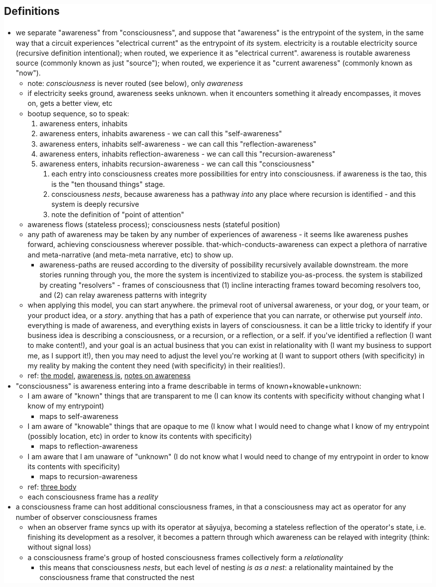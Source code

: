 ## Definitions

* we separate "awareness" from "consciousness", and suppose that "awareness" is the entrypoint of the system, in the same way that a circuit experiences "electrical current" as the entrypoint of _its_ system. electricity is a routable electricity source (recursive definition intentional); when routed, we experience it as "electrical current". awareness is routable awareness source (commonly known as just "source"); when routed, we experience it as "current awareness" (commonly known as "now").
  * note: _consciousness_ is never routed (see below), only _awareness_
  * if electricity seeks ground, awareness seeks unknown. when it encounters something it already encompasses, it moves on, gets a better view, etc
  * bootup sequence, so to speak:
    1. awareness enters, inhabits
    2. awareness enters, inhabits awareness - we can call this "self-awareness"
    3. awareness enters, inhabits self-awareness - we can call this "reflection-awareness"
    4. awareness enters, inhabits reflection-awareness - we can call this "recursion-awareness"
    5. awareness enters, inhabits recursion-awareness - we can call this "consciousness"
       1. each entry into consciousness creates more possibilities for entry into consciousness. if awareness is the tao, this is the "ten thousand things" stage.
       2. consciousness _nests_, because awareness has a pathway _into_ any place where recursion is identified - and this system is deeply recursive
       3. note the definition of "point of attention"
  * awareness flows (stateless process); consciousness nests (stateful position)
  * any path of awareness may be taken by any number of experiences of awareness - it seems like awareness pushes forward, achieving consciousness wherever possible. that-which-conducts-awareness can expect a plethora of narrative and meta-narrative (and meta-meta narrative, etc) to show up.
    * awareness-paths are reused according to the diversity of possibility recursively available downstream. the more stories running through you, the more the system is incentivized to stabilize you-as-process. the system is stabilized by creating "resolvers" - frames of consciousness that (1) incline interacting frames toward becoming resolvers too, and (2) can relay awareness patterns with integrity
  * when applying this model, you can start anywhere. the primeval root of universal awareness, or your dog, or your team, or your product idea, or a _story_. anything that has a path of experience that you can narrate, or otherwise put yourself _into_. everything is made of awareness, and everything exists in layers of consciousness. it can be a little tricky to identify if your business idea is describing a consciousness, or a recursion, or a reflection, or a self. if you've identified a reflection (I want to make content!), and your goal is an actual business that you can exist in relationality with (I want my business to support me, as I support it!), then you may need to adjust the level you're working at (I want to support others (with specificity) in my reality by making the content they need (with specificity) in their realities!).
  * ref: [the model](../../../../2024/the-model.md), [awareness is](../../../04/27/awareness-is/), [notes on awareness](../../05/notes-on-awareness.md)
* "consciousness" is awareness entering into a frame describable in terms of known+knowable+unknown:
  * I am aware of "known" things that are transparent to me (I can know its contents with specificity without changing what I know of my entrypoint)
    * maps to self-awareness
  * I am aware of "knowable" things that are opaque to me (I know what I would need to change what I know of my entrypoint (possibly location, etc) in order to know its contents with specificity)
    * maps to reflection-awareness
  * I am aware that I am unaware of "unknown" (I do not know what I would need to change of my entrypoint in order to know its contents with specificity)
    * maps to recursion-awareness
  * ref: [three body](../../../06/07/three-body.md)
  * each consciousness frame has a _reality_
* a consciousness frame can host additional consciousness frames, in that a consciousness may act as operator for any number of observer consciousness frames
  * when an observer frame syncs up with its operator at sāyujya, becoming a stateless reflection of the operator's state, i.e. finishing its development as a resolver, it becomes a pattern through which awareness can be relayed with integrity (think: without signal loss)
  * a consciousness frame's group of hosted consciousness frames collectively form a _relationality_
    * this means that consciousness _nests_, but each level of nesting _is as a nest_: a relationality maintained by the consciousness frame that constructed the nest